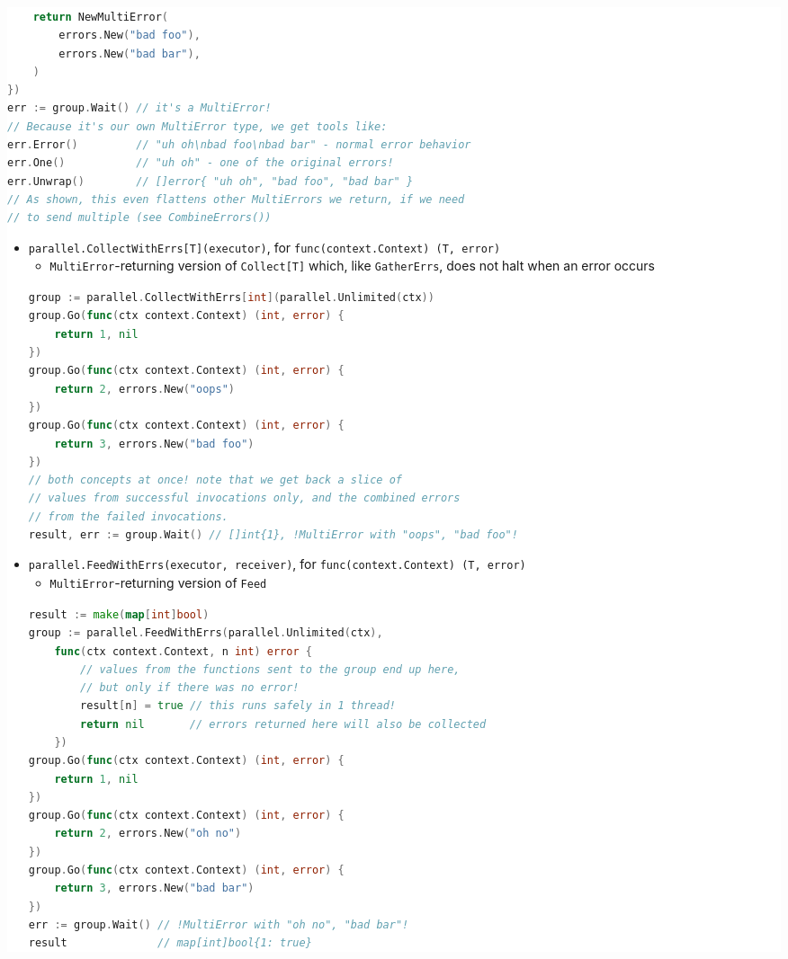    ```go
       return NewMultiError(
           errors.New("bad foo"),
           errors.New("bad bar"),
       )
   })
   err := group.Wait() // it's a MultiError!
   // Because it's our own MultiError type, we get tools like:
   err.Error()         // "uh oh\nbad foo\nbad bar" - normal error behavior
   err.One()           // "uh oh" - one of the original errors!
   err.Unwrap()        // []error{ "uh oh", "bad foo", "bad bar" }
   // As shown, this even flattens other MultiErrors we return, if we need
   // to send multiple (see CombineErrors())
   ```
* `parallel.CollectWithErrs[T](executor)`, for `func(context.Context) (T, error)`
   * `MultiError`-returning version of `Collect[T]` which, like `GatherErrs`, does not halt when an error occurs
   ```go
   group := parallel.CollectWithErrs[int](parallel.Unlimited(ctx))
   group.Go(func(ctx context.Context) (int, error) {
       return 1, nil
   })
   group.Go(func(ctx context.Context) (int, error) {
       return 2, errors.New("oops")
   })
   group.Go(func(ctx context.Context) (int, error) {
       return 3, errors.New("bad foo")
   })
   // both concepts at once! note that we get back a slice of
   // values from successful invocations only, and the combined errors
   // from the failed invocations.
   result, err := group.Wait() // []int{1}, !MultiError with "oops", "bad foo"!
   ```
* `parallel.FeedWithErrs(executor, receiver)`, for `func(context.Context) (T, error)`
   * `MultiError`-returning version of `Feed`
   ```go
   result := make(map[int]bool)
   group := parallel.FeedWithErrs(parallel.Unlimited(ctx),
       func(ctx context.Context, n int) error {
           // values from the functions sent to the group end up here,
           // but only if there was no error!
           result[n] = true // this runs safely in 1 thread!
           return nil       // errors returned here will also be collected
       })
   group.Go(func(ctx context.Context) (int, error) {
       return 1, nil
   })
   group.Go(func(ctx context.Context) (int, error) {
       return 2, errors.New("oh no")
   })
   group.Go(func(ctx context.Context) (int, error) {
       return 3, errors.New("bad bar")
   })
   err := group.Wait() // !MultiError with "oh no", "bad bar"!
   result              // map[int]bool{1: true}
   ```
